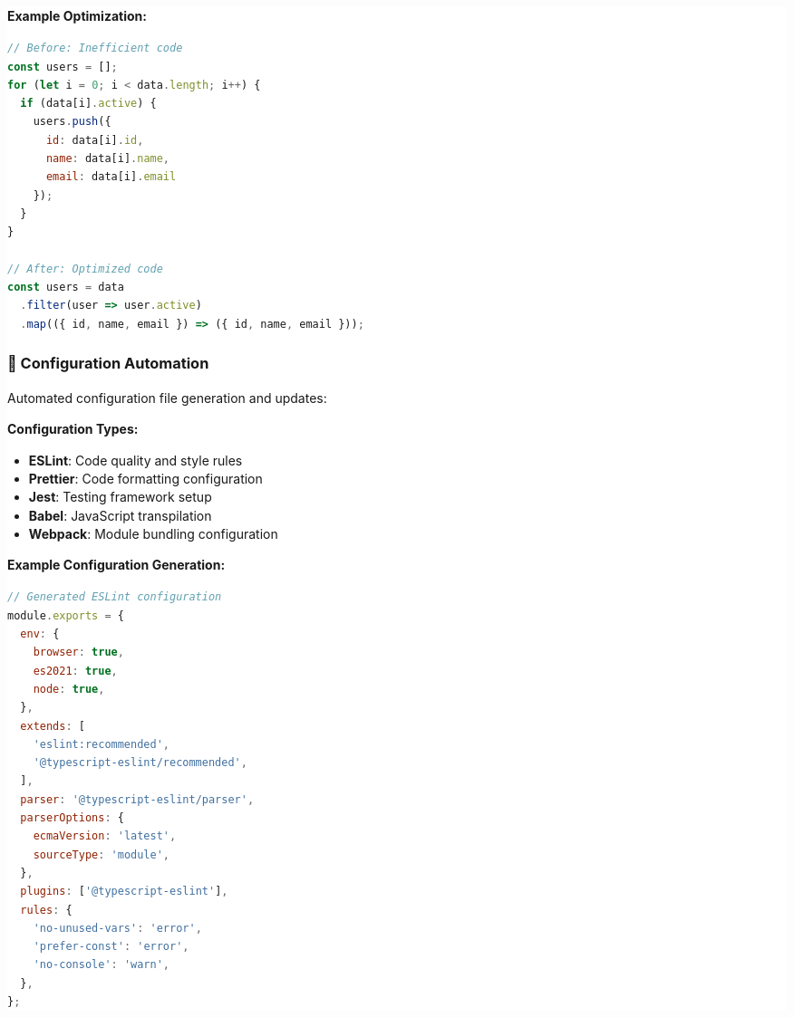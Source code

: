 **Example Optimization:**
```javascript
// Before: Inefficient code
const users = [];
for (let i = 0; i < data.length; i++) {
  if (data[i].active) {
    users.push({
      id: data[i].id,
      name: data[i].name,
      email: data[i].email
    });
  }
}

// After: Optimized code
const users = data
  .filter(user => user.active)
  .map(({ id, name, email }) => ({ id, name, email }));
```

### 🔧 Configuration Automation

Automated configuration file generation and updates:

**Configuration Types:**
- **ESLint**: Code quality and style rules
- **Prettier**: Code formatting configuration
- **Jest**: Testing framework setup
- **Babel**: JavaScript transpilation
- **Webpack**: Module bundling configuration

**Example Configuration Generation:**
```javascript
// Generated ESLint configuration
module.exports = {
  env: {
    browser: true,
    es2021: true,
    node: true,
  },
  extends: [
    'eslint:recommended',
    '@typescript-eslint/recommended',
  ],
  parser: '@typescript-eslint/parser',
  parserOptions: {
    ecmaVersion: 'latest',
    sourceType: 'module',
  },
  plugins: ['@typescript-eslint'],
  rules: {
    'no-unused-vars': 'error',
    'prefer-const': 'error',
    'no-console': 'warn',
  },
};
```
